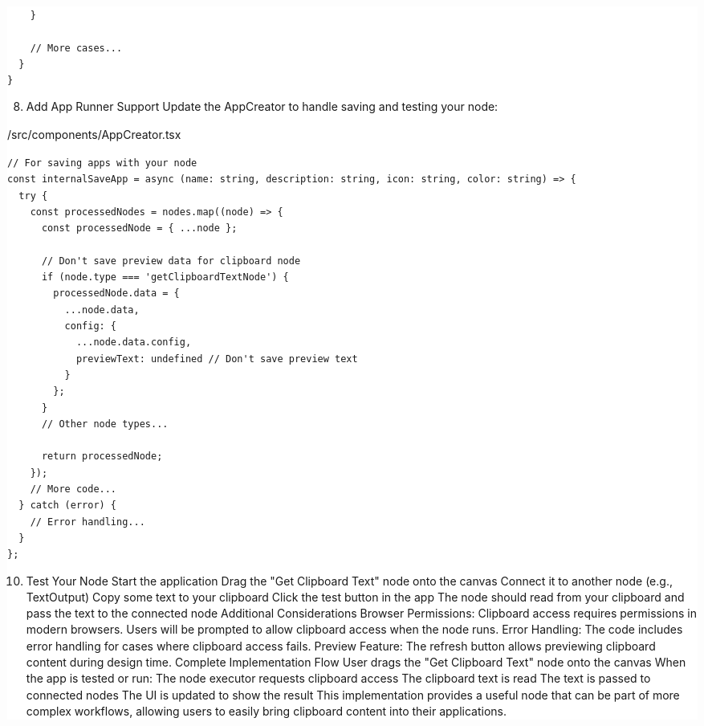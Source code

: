 ```tsx
    }
    
    // More cases...
  }
}

```

8. Add App Runner Support
Update the AppCreator to handle saving and testing your node:

/src/components/AppCreator.tsx

```tsx
// For saving apps with your node
const internalSaveApp = async (name: string, description: string, icon: string, color: string) => {
  try {
    const processedNodes = nodes.map((node) => {
      const processedNode = { ...node };
      
      // Don't save preview data for clipboard node
      if (node.type === 'getClipboardTextNode') {
        processedNode.data = {
          ...node.data,
          config: {
            ...node.data.config,
            previewText: undefined // Don't save preview text
          }
        };
      }
      // Other node types...
      
      return processedNode;
    });
    // More code...
  } catch (error) {
    // Error handling...
  }
};
```

10. Test Your Node
Start the application
Drag the "Get Clipboard Text" node onto the canvas
Connect it to another node (e.g., TextOutput)
Copy some text to your clipboard
Click the test button in the app
The node should read from your clipboard and pass the text to the connected node
Additional Considerations
Browser Permissions: Clipboard access requires permissions in modern browsers. Users will be prompted to allow clipboard access when the node runs.
Error Handling: The code includes error handling for cases where clipboard access fails.
Preview Feature: The refresh button allows previewing clipboard content during design time.
Complete Implementation Flow
User drags the "Get Clipboard Text" node onto the canvas
When the app is tested or run:
The node executor requests clipboard access
The clipboard text is read
The text is passed to connected nodes
The UI is updated to show the result
This implementation provides a useful node that can be part of more complex workflows, allowing users to easily bring clipboard content into their applications.






